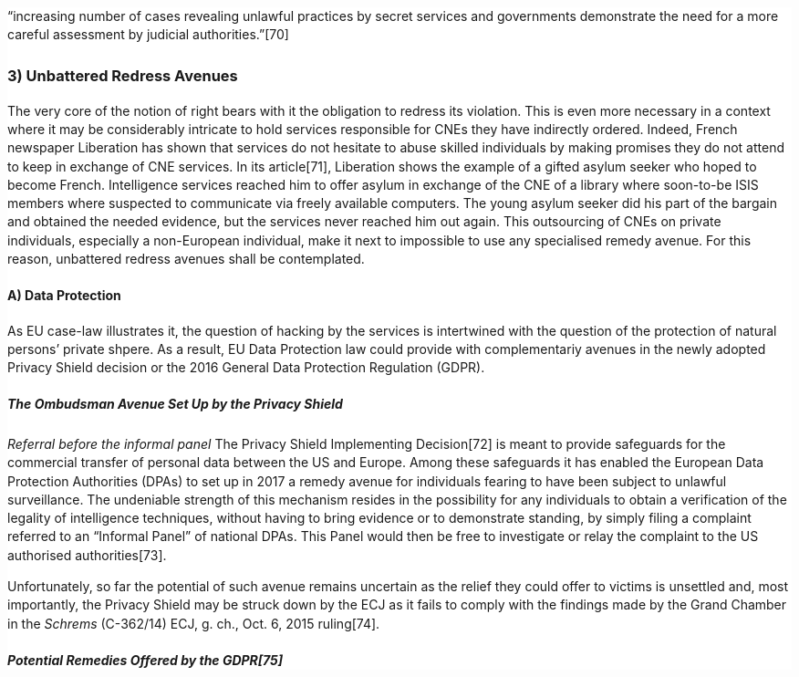 “increasing number of cases revealing unlawful practices by secret
services and governments demonstrate the need for a more careful
assessment by judicial authorities.”\[70\]

### 3\) Unbattered Redress Avenues

The very core of the notion of right bears with it the obligation to
redress its violation. This is even more necessary in a context where it
may be considerably intricate to hold services responsible for CNEs they
have indirectly ordered. Indeed, French newspaper Liberation has shown
that services do not hesitate to abuse skilled individuals by making
promises they do not attend to keep in exchange of CNE services. In its
article\[71\], Liberation shows the example of a gifted asylum seeker
who hoped to become French. Intelligence services reached him to offer
asylum in exchange of the CNE of a library where soon-to-be ISIS members
where suspected to communicate via freely available computers. The young
asylum seeker did his part of the bargain and obtained the needed
evidence, but the services never reached him out again. This outsourcing
of CNEs on private individuals, especially a non-European individual,
make it next to impossible to use any specialised remedy avenue. For
this reason, unbattered redress avenues shall be contemplated. 

#### A) Data Protection 

As EU case-law illustrates it, the question of hacking by the services
is intertwined with the question of the protection of natural persons’
private shpere. As a result, EU Data Protection law could provide with
complementariy avenues in the newly adopted Privacy Shield decision or
the 2016 General Data Protection Regulation (GDPR).

##### The Ombudsman Avenue Set Up by the Privacy Shield

*Referral before the informal panel* The Privacy Shield Implementing
Decision\[72\] is meant to provide safeguards for the commercial
transfer of personal data between the US and Europe. Among these
safeguards it has enabled the European Data Protection Authorities
(DPAs) to set up in 2017 a remedy avenue for individuals fearing to have
been subject to unlawful surveillance. The undeniable strength of this
mechanism resides in the possibility for any individuals to obtain a
verification of the legality of intelligence techniques, without having
to bring evidence or to demonstrate standing, by simply filing a
complaint referred to an “Informal Panel” of national DPAs. This Panel
would then be free to investigate or relay the complaint to the US
authorised authorities\[73\].

Unfortunately, so far the potential of such avenue remains uncertain as
the relief they could offer to victims is unsettled and, most
importantly, the Privacy Shield may be struck down by the ECJ as it
fails to comply with the findings made by the Grand Chamber in the
*Schrems* (C-362/14) ECJ, g. ch., Oct. 6, 2015 ruling\[74\].

##### Potential Remedies Offered by the GDPR\[75\]
